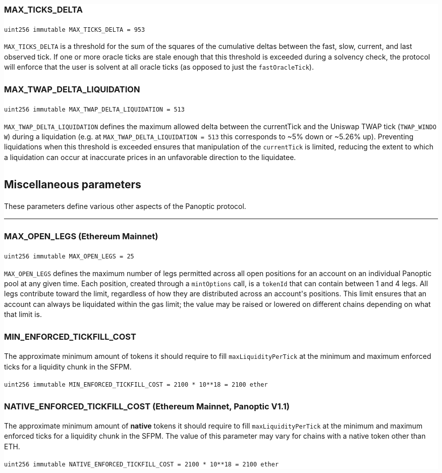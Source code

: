 ### MAX_TICKS_DELTA
```solidity
uint256 immutable MAX_TICKS_DELTA = 953
```
`MAX_TICKS_DELTA` is a threshold for the sum of the squares of the cumulative deltas between the fast, slow, current, and last observed tick.
If one or more oracle ticks are stale enough that this threshold is exceeded during a solvency check, the protocol will enforce that the user is solvent at all oracle ticks (as opposed to just the `fastOracleTick`).

### MAX_TWAP_DELTA_LIQUIDATION
```solidity
uint256 immutable MAX_TWAP_DELTA_LIQUIDATION = 513
```
`MAX_TWAP_DELTA_LIQUIDATION` defines the maximum allowed delta between the currentTick and the Uniswap TWAP tick (`TWAP_WINDOW`) during a liquidation (e.g. at `MAX_TWAP_DELTA_LIQUIDATION = 513` this corresponds to ~5% down or ~5.26% up). Preventing liquidations when this threshold is exceeded ensures that manipulation of the `currentTick` is limited, reducing the extent to which a liquidation can occur at inaccurate prices in an unfavorable direction to the liquidatee.

## Miscellaneous parameters
These parameters define various other aspects of the Panoptic protocol.

---
### MAX_OPEN_LEGS (Ethereum Mainnet)
```solidity
uint256 immutable MAX_OPEN_LEGS = 25
```
`MAX_OPEN_LEGS` defines the maximum number of legs permitted across all open positions for an account on an individual Panoptic pool at any given time. Each position, created through a `mintOptions` call, is a `tokenId` that can contain between 1 and 4 legs. All legs contribute toward the limit, regardless of how they are distributed across an account's positions. This limit ensures that an account can always be liquidated within the gas limit; the value may be raised or lowered on different chains depending on what that limit is.


### MIN_ENFORCED_TICKFILL_COST
The approximate minimum amount of tokens it should require to fill `maxLiquidityPerTick` at the minimum and maximum enforced ticks for a liquidity chunk in the SFPM.
```solidity
uint256 immutable MIN_ENFORCED_TICKFILL_COST = 2100 * 10**18 = 2100 ether
```

### NATIVE_ENFORCED_TICKFILL_COST (Ethereum Mainnet, Panoptic V1.1)
The approximate minimum amount of **native** tokens it should require to fill `maxLiquidityPerTick` at the minimum and maximum enforced ticks for a liquidity chunk in the SFPM. The value of this parameter may vary for chains with a native token other than ETH.
```solidity
uint256 immutable NATIVE_ENFORCED_TICKFILL_COST = 2100 * 10**18 = 2100 ether
```

